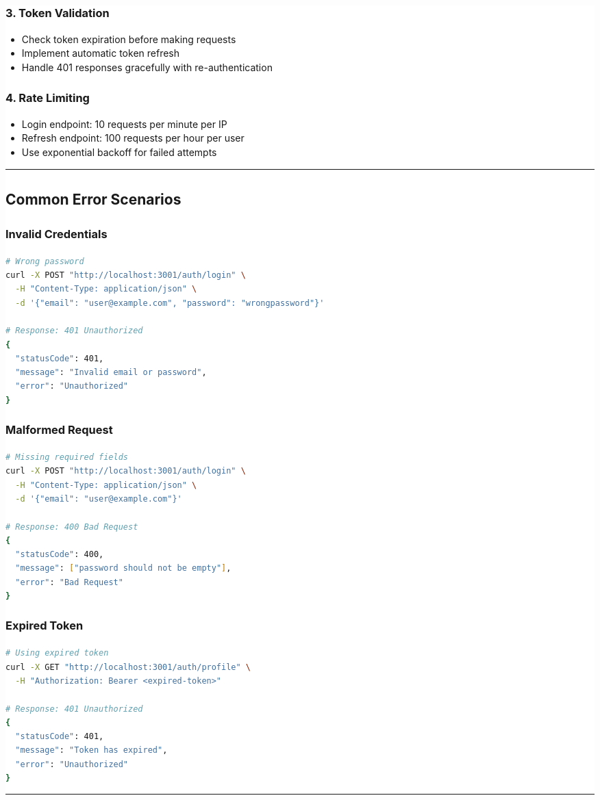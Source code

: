 ### 3. Token Validation
- Check token expiration before making requests
- Implement automatic token refresh
- Handle 401 responses gracefully with re-authentication

### 4. Rate Limiting
- Login endpoint: 10 requests per minute per IP
- Refresh endpoint: 100 requests per hour per user
- Use exponential backoff for failed attempts

---

## Common Error Scenarios

### Invalid Credentials
```bash
# Wrong password
curl -X POST "http://localhost:3001/auth/login" \
  -H "Content-Type: application/json" \
  -d '{"email": "user@example.com", "password": "wrongpassword"}'

# Response: 401 Unauthorized
{
  "statusCode": 401,
  "message": "Invalid email or password",
  "error": "Unauthorized"
}
```

### Malformed Request
```bash
# Missing required fields
curl -X POST "http://localhost:3001/auth/login" \
  -H "Content-Type: application/json" \
  -d '{"email": "user@example.com"}'

# Response: 400 Bad Request
{
  "statusCode": 400,
  "message": ["password should not be empty"],
  "error": "Bad Request"
}
```

### Expired Token
```bash
# Using expired token
curl -X GET "http://localhost:3001/auth/profile" \
  -H "Authorization: Bearer <expired-token>"

# Response: 401 Unauthorized
{
  "statusCode": 401,
  "message": "Token has expired",
  "error": "Unauthorized"
}
```

---